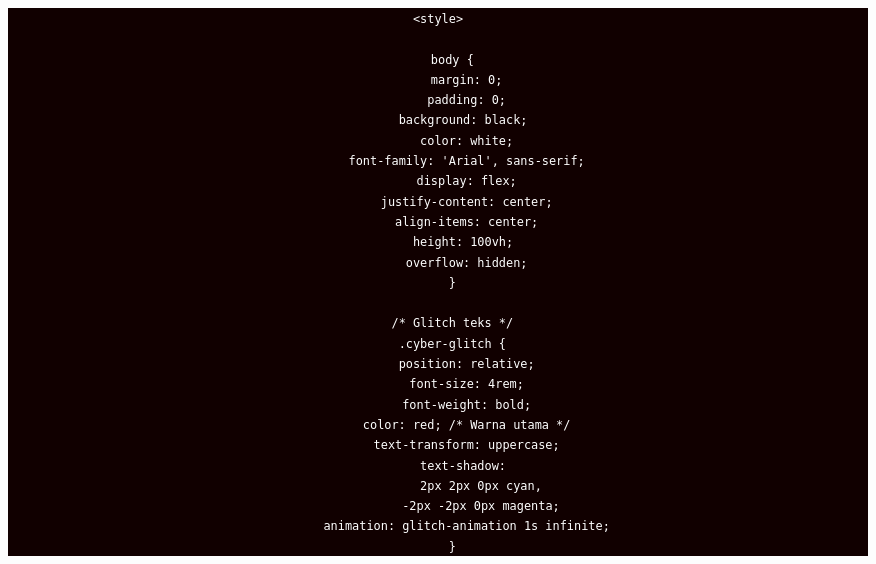 <body oncontextmenu="return false" onkeydown="return false" onmousedown="return false" class=" rs-ISM"><center>




<style type="text/css">

body {

    background: #100;

    font-family: 'Courier new';

    text-align: center;

    color: #fff;

}

img{
    background: transparent;
    margin-top: 3%;
    border-radius: 100%;
    width: 100px;
    height: 100px;
    opacity: 1;

}

#bg {

    margin: auto;

}

marquee{

    color: white;

}

</style>

    <style>
    
        body {
            margin: 0;
            padding: 0;
            background: black; 
            color: white;
            font-family: 'Arial', sans-serif;
            display: flex;
            justify-content: center;
            align-items: center;
            height: 100vh; 
            overflow: hidden;
        }

        /* Glitch teks */
        .cyber-glitch {
            position: relative;
            font-size: 4rem;
            font-weight: bold;
            color: red; /* Warna utama */
            text-transform: uppercase;
            text-shadow: 
                2px 2px 0px cyan,
                -2px -2px 0px magenta;
            animation: glitch-animation 1s infinite;
        }
